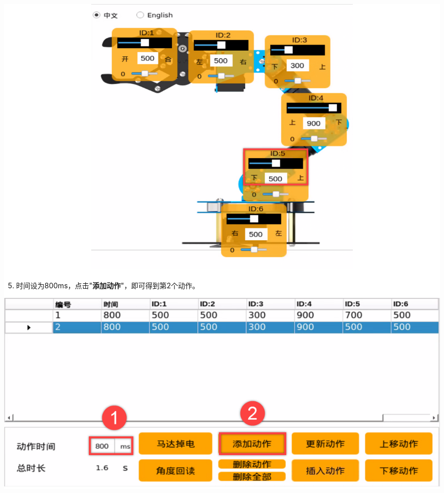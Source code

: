 <img src="../_static/media/chapter_10/section_3/image5.png"  alt="loading" style="width: 60%; margin: 0 auto 24px; display: block;" />

5)  时间设为800ms，点击"**添加动作**"，即可得到第2个动作。

<img src="../_static/media/chapter_10/section_3/image6.png"  alt="loading" />
